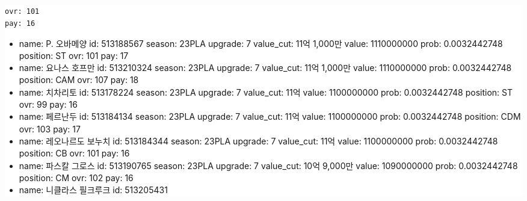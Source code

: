     ovr: 101
    pay: 16
  - name: P. 오바메양
    id: 513188567
    season: 23PLA
    upgrade: 7
    value_cut: 11억 1,000만
    value: 1110000000
    prob: 0.0032442748
    position: ST
    ovr: 101
    pay: 17
  - name: 요나스 호프만
    id: 513210324
    season: 23PLA
    upgrade: 7
    value_cut: 11억 1,000만
    value: 1110000000
    prob: 0.0032442748
    position: CAM
    ovr: 107
    pay: 18
  - name: 치차리토
    id: 513178224
    season: 23PLA
    upgrade: 7
    value_cut: 11억
    value: 1100000000
    prob: 0.0032442748
    position: ST
    ovr: 99
    pay: 16
  - name: 페르난두
    id: 513184134
    season: 23PLA
    upgrade: 7
    value_cut: 11억
    value: 1100000000
    prob: 0.0032442748
    position: CDM
    ovr: 103
    pay: 17
  - name: 레오나르도 보누치
    id: 513184344
    season: 23PLA
    upgrade: 7
    value_cut: 11억
    value: 1100000000
    prob: 0.0032442748
    position: CB
    ovr: 101
    pay: 16
  - name: 파스칼 그로스
    id: 513190765
    season: 23PLA
    upgrade: 7
    value_cut: 10억 9,000만
    value: 1090000000
    prob: 0.0032442748
    position: CM
    ovr: 102
    pay: 16
  - name: 니클라스 필크루크
    id: 513205431
